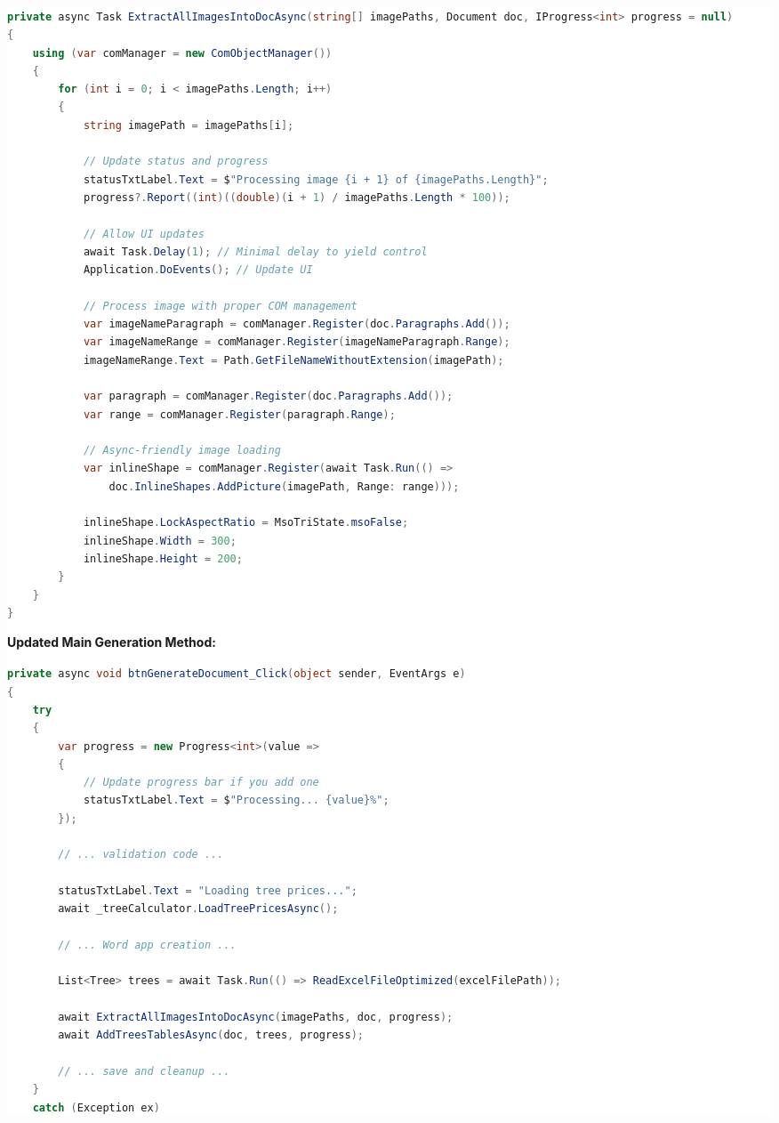 ```csharp
private async Task ExtractAllImagesIntoDocAsync(string[] imagePaths, Document doc, IProgress<int> progress = null)
{
    using (var comManager = new ComObjectManager())
    {
        for (int i = 0; i < imagePaths.Length; i++)
        {
            string imagePath = imagePaths[i];
            
            // Update status and progress
            statusTxtLabel.Text = $"Processing image {i + 1} of {imagePaths.Length}";
            progress?.Report((int)((double)(i + 1) / imagePaths.Length * 100));
            
            // Allow UI updates
            await Task.Delay(1); // Minimal delay to yield control
            Application.DoEvents(); // Update UI
            
            // Process image with proper COM management
            var imageNameParagraph = comManager.Register(doc.Paragraphs.Add());
            var imageNameRange = comManager.Register(imageNameParagraph.Range);
            imageNameRange.Text = Path.GetFileNameWithoutExtension(imagePath);
            
            var paragraph = comManager.Register(doc.Paragraphs.Add());
            var range = comManager.Register(paragraph.Range);
            
            // Async-friendly image loading
            var inlineShape = comManager.Register(await Task.Run(() => 
                doc.InlineShapes.AddPicture(imagePath, Range: range)));
            
            inlineShape.LockAspectRatio = MsoTriState.msoFalse;
            inlineShape.Width = 300;
            inlineShape.Height = 200;
        }
    }
}
```

**Updated Main Generation Method:**
```csharp
private async void btnGenerateDocument_Click(object sender, EventArgs e)
{
    try
    {
        var progress = new Progress<int>(value => 
        {
            // Update progress bar if you add one
            statusTxtLabel.Text = $"Processing... {value}%";
        });
        
        // ... validation code ...
        
        statusTxtLabel.Text = "Loading tree prices...";
        await _treeCalculator.LoadTreePricesAsync();
        
        // ... Word app creation ...
        
        List<Tree> trees = await Task.Run(() => ReadExcelFileOptimized(excelFilePath));
        
        await ExtractAllImagesIntoDocAsync(imagePaths, doc, progress);
        await AddTreesTablesAsync(doc, trees, progress);
        
        // ... save and cleanup ...
    }
    catch (Exception ex)
```
